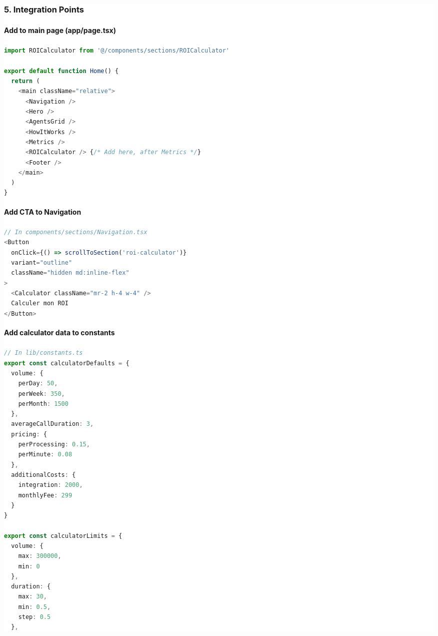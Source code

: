 ### 5. Integration Points

#### Add to main page (app/page.tsx)
```typescript
import ROICalculator from '@/components/sections/ROICalculator'

export default function Home() {
  return (
    <main className="relative">
      <Navigation />
      <Hero />
      <AgentsGrid />
      <HowItWorks />
      <Metrics />
      <ROICalculator /> {/* Add here, after Metrics */}
      <Footer />
    </main>
  )
}
```

#### Add CTA to Navigation
```typescript
// In components/sections/Navigation.tsx
<Button
  onClick={() => scrollToSection('roi-calculator')}
  variant="outline"
  className="hidden md:inline-flex"
>
  <Calculator className="mr-2 h-4 w-4" />
  Calculer mon ROI
</Button>
```

#### Add calculator data to constants
```typescript
// In lib/constants.ts
export const calculatorDefaults = {
  volume: {
    perDay: 50,
    perWeek: 350,
    perMonth: 1500
  },
  averageCallDuration: 3,
  pricing: {
    perProcessing: 0.15,
    perMinute: 0.08
  },
  additionalCosts: {
    integration: 2000,
    monthlyFee: 299
  }
}

export const calculatorLimits = {
  volume: {
    max: 300000,
    min: 0
  },
  duration: {
    max: 30,
    min: 0.5,
    step: 0.5
  },
```